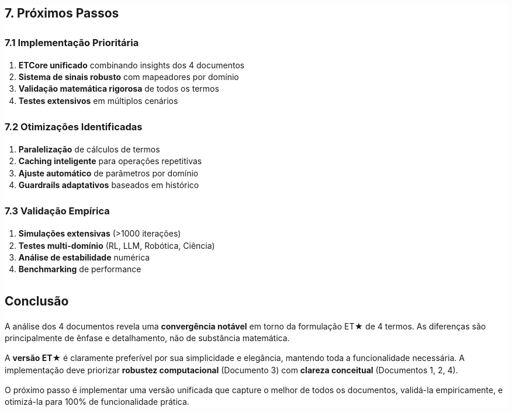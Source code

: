 ## 7. Próximos Passos

### 7.1 Implementação Prioritária

1. **ETCore unificado** combinando insights dos 4 documentos
2. **Sistema de sinais robusto** com mapeadores por domínio
3. **Validação matemática rigorosa** de todos os termos
4. **Testes extensivos** em múltiplos cenários

### 7.2 Otimizações Identificadas

1. **Paralelização** de cálculos de termos
2. **Caching inteligente** para operações repetitivas
3. **Ajuste automático** de parâmetros por domínio
4. **Guardrails adaptativos** baseados em histórico

### 7.3 Validação Empírica

1. **Simulações extensivas** (>1000 iterações)
2. **Testes multi-domínio** (RL, LLM, Robótica, Ciência)
3. **Análise de estabilidade** numérica
4. **Benchmarking** de performance

## Conclusão

A análise dos 4 documentos revela uma **convergência notável** em torno da formulação ET★ de 4 termos. As diferenças são principalmente de ênfase e detalhamento, não de substância matemática. 

A **versão ET★** é claramente preferível por sua simplicidade e elegância, mantendo toda a funcionalidade necessária. A implementação deve priorizar **robustez computacional** (Documento 3) com **clareza conceitual** (Documentos 1, 2, 4).

O próximo passo é implementar uma versão unificada que capture o melhor de todos os documentos, validá-la empiricamente, e otimizá-la para 100% de funcionalidade prática.

